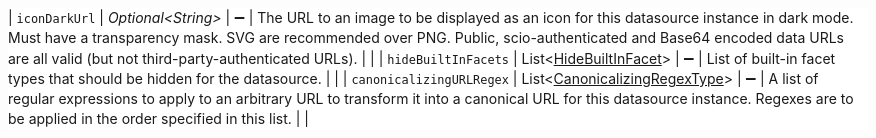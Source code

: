 | `iconDarkUrl`                                                                                                                                                                                                                                                                                                                                                                                              | *Optional\<String>*                                                                                                                                                                                                                                                                                                                                                                                        | :heavy_minus_sign:                                                                                                                                                                                                                                                                                                                                                                                         | The URL to an image to be displayed as an icon for this datasource instance in dark mode. Must have a transparency mask. SVG are recommended over PNG. Public, scio-authenticated and Base64 encoded data URLs are all valid (but not third-party-authenticated URLs).                                                                                                                                     |                                                                                                                                                                                                                                                                                                                                                                                                            |
| `hideBuiltInFacets`                                                                                                                                                                                                                                                                                                                                                                                        | List\<[HideBuiltInFacet](../../models/components/HideBuiltInFacet.md)>                                                                                                                                                                                                                                                                                                                                     | :heavy_minus_sign:                                                                                                                                                                                                                                                                                                                                                                                         | List of built-in facet types that should be hidden for the datasource.                                                                                                                                                                                                                                                                                                                                     |                                                                                                                                                                                                                                                                                                                                                                                                            |
| `canonicalizingURLRegex`                                                                                                                                                                                                                                                                                                                                                                                   | List\<[CanonicalizingRegexType](../../models/components/CanonicalizingRegexType.md)>                                                                                                                                                                                                                                                                                                                       | :heavy_minus_sign:                                                                                                                                                                                                                                                                                                                                                                                         | A list of regular expressions to apply to an arbitrary URL to transform it into a canonical URL for this datasource instance. Regexes are to be applied in the order specified in this list.                                                                                                                                                                                                               |                                                                                                                                                                                                                                                                                                                                                                                                            |